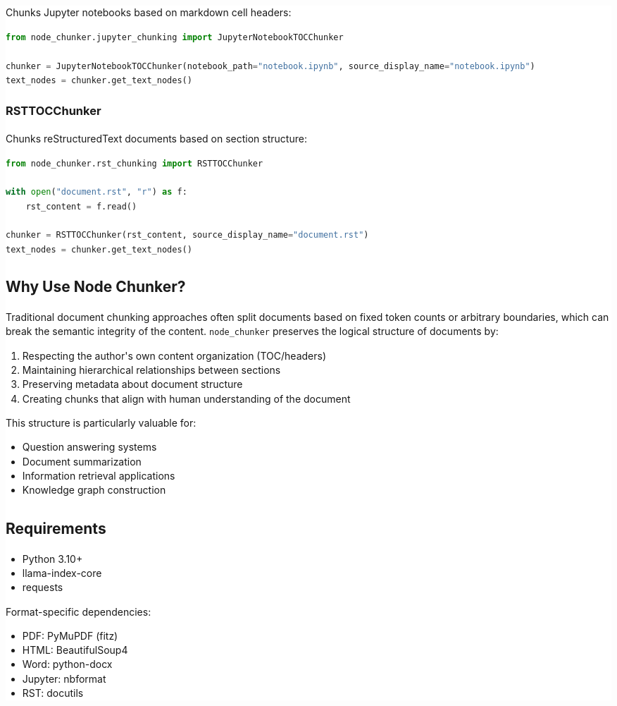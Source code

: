 Chunks Jupyter notebooks based on markdown cell headers:

```python
from node_chunker.jupyter_chunking import JupyterNotebookTOCChunker

chunker = JupyterNotebookTOCChunker(notebook_path="notebook.ipynb", source_display_name="notebook.ipynb")
text_nodes = chunker.get_text_nodes()
```

### RSTTOCChunker

Chunks reStructuredText documents based on section structure:

```python
from node_chunker.rst_chunking import RSTTOCChunker

with open("document.rst", "r") as f:
    rst_content = f.read()

chunker = RSTTOCChunker(rst_content, source_display_name="document.rst")
text_nodes = chunker.get_text_nodes()
```

## Why Use Node Chunker?

Traditional document chunking approaches often split documents based on fixed token counts or arbitrary boundaries, which can break the semantic integrity of the content. `node_chunker` preserves the logical structure of documents by:

1. Respecting the author's own content organization (TOC/headers)
2. Maintaining hierarchical relationships between sections
3. Preserving metadata about document structure
4. Creating chunks that align with human understanding of the document

This structure is particularly valuable for:

- Question answering systems
- Document summarization
- Information retrieval applications
- Knowledge graph construction

## Requirements

- Python 3.10+
- llama-index-core
- requests

Format-specific dependencies:
- PDF: PyMuPDF (fitz)
- HTML: BeautifulSoup4
- Word: python-docx
- Jupyter: nbformat
- RST: docutils
